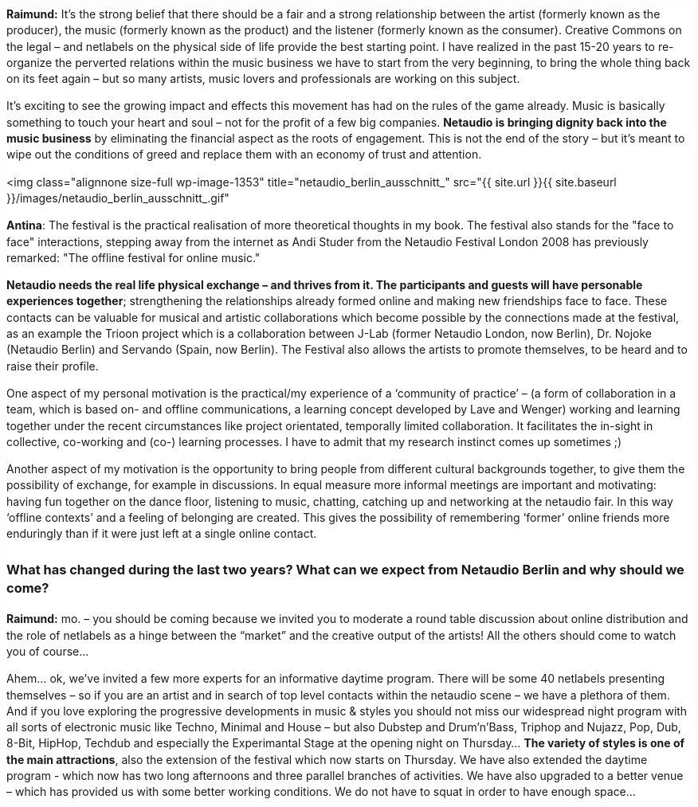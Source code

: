 **Raimund:** It’s the strong belief that there should be a fair and a strong relationship between the artist (formerly known as the producer), the music (formerly known as the product) and the listener (formerly known as the consumer). Creative Commons on the legal – and netlabels on the physical side of life provide the best starting point. I have realized in the past 15-20 years to re-organize the perverted relations within the music business we have to start from the very beginning, to bring the whole thing back on its feet again – but so many artists, music lovers and professionals are working on this subject.

It’s exciting to see the growing impact and effects this movement has had on the rules of the game already. Music is basically something to touch your heart and soul – not for the profit of a few big companies. **Netaudio is bringing dignity back into the music business** by eliminating the financial aspect as the roots of engagement. This is not the end of the story – but it’s meant to wipe out the conditions of greed and replace them with an economy of trust and attention.

<img class="alignnone size-full wp-image-1353" title="netaudio_berlin_ausschnitt_" src="{{ site.url }}{{ site.baseurl }}/images/netaudio_berlin_ausschnitt_.gif"

**Antina**: The festival is the practical realisation of more theoretical thoughts in my book. The festival also stands for the "face to face" interactions, stepping away from the internet as Andi Studer from the Netaudio Festival London 2008 has previously remarked: "The offline festival for online music."

**Netaudio needs the real life physical exchange – and thrives from it. The participants and guests will have personable experiences together**; strengthening the relationships already formed online and making new friendships face to face. These contacts can be valuable for musical and artistic collaborations which become possible by the connections made at the festival, as an example the Trioon project which is a collaboration between J-Lab (former Netaudio London, now Berlin), Dr. Nojoke (Netaudio Berlin) and Servando (Spain, now Berlin). The Festival also allows the artists to promote themselves, to be heard and to raise their profile.

One aspect of my personal motivation is the practical/my experience of a ‘community of practice’ – (a form of collaboration in a team, which is based on- and offline communications, a learning concept developed by Lave and Wenger) working and learning together under the recent circumstances like project orientated, temporally limited collaboration. It facilitates the in-sight in collective, co-working and (co-) learning processes. I have to admit that my research instinct comes up sometimes ;)

Another aspect of my motivation is the opportunity to bring people from different cultural backgrounds together, to give them the possibility of exchange, for example in discussions. In equal measure more informal meetings are important and motivating: having fun together on the dance floor, listening to music, chatting, catching up and networking at the netaudio fair. In this way ‘offline contexts’ and a feeling of belonging are created. This gives the possibility of remembering ‘former’ online friends more enduringly than if it were just left at a single online contact.

### What has changed during the last two years? What can we expect from Netaudio Berlin and why should we come?

**Raimund:** mo. – you should be coming because we invited you to moderate a round table discussion about online distribution and the role of netlabels as a hinge between the “market” and the creative output of the artists! All the others should come to watch you of course…

Ahem… ok, we’ve invited a few more experts for an informative daytime program. There will be some 40 netlabels presenting themselves – so if you are an artist and in search of top level contacts within the netaudio scene – we have a plethora of them. And if you love exploring the progressive developments in music & styles you should not miss our widespread night program with all sorts of electronic music like Techno, Minimal and House – but also Dubstep and Drum’n’Bass, Triphop and Nujazz, Pop, Dub, 8-Bit, HipHop, Techdub and especially the Experimantal Stage at the opening night on Thursday… **The variety of styles is one of the main attractions**, also the extension of the festival which now starts on Thursday. We have also extended the daytime program - which now has two long afternoons and three parallel branches of activities. We have also upgraded to a better venue – which has provided us with some better working conditions. We do not have to squat in order to have enough space…
